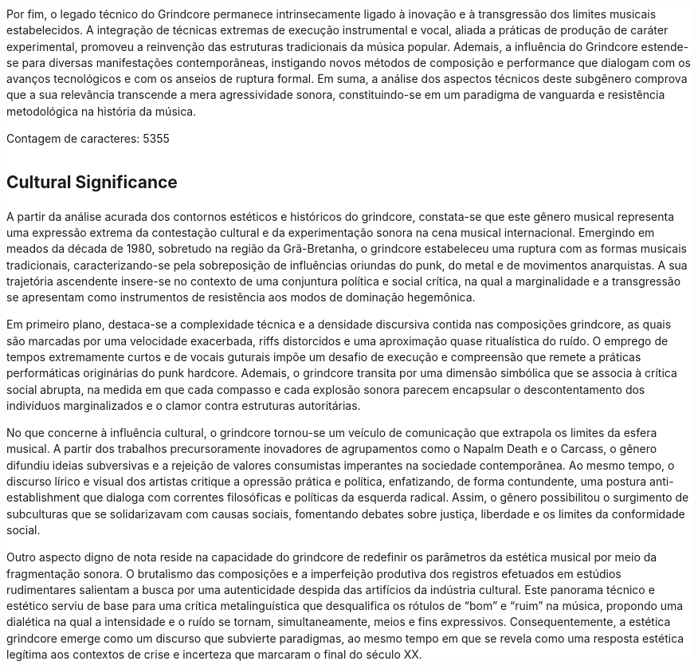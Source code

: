 Por fim, o legado técnico do Grindcore permanece intrinsecamente ligado à inovação e à transgressão
dos limites musicais estabelecidos. A integração de técnicas extremas de execução instrumental e
vocal, aliada a práticas de produção de caráter experimental, promoveu a reinvenção das estruturas
tradicionais da música popular. Ademais, a influência do Grindcore estende-se para diversas
manifestações contemporâneas, instigando novos métodos de composição e performance que dialogam com
os avanços tecnológicos e com os anseios de ruptura formal. Em suma, a análise dos aspectos técnicos
deste subgênero comprova que a sua relevância transcende a mera agressividade sonora,
constituindo-se em um paradigma de vanguarda e resistência metodológica na história da música.

Contagem de caracteres: 5355

## Cultural Significance

A partir da análise acurada dos contornos estéticos e históricos do grindcore, constata-se que este
gênero musical representa uma expressão extrema da contestação cultural e da experimentação sonora
na cena musical internacional. Emergindo em meados da década de 1980, sobretudo na região da
Grã-Bretanha, o grindcore estabeleceu uma ruptura com as formas musicais tradicionais,
caracterizando-se pela sobreposição de influências oriundas do punk, do metal e de movimentos
anarquistas. A sua trajetória ascendente insere-se no contexto de uma conjuntura política e social
crítica, na qual a marginalidade e a transgressão se apresentam como instrumentos de resistência aos
modos de dominação hegemônica.

Em primeiro plano, destaca-se a complexidade técnica e a densidade discursiva contida nas
composições grindcore, as quais são marcadas por uma velocidade exacerbada, riffs distorcidos e uma
aproximação quase ritualística do ruído. O emprego de tempos extremamente curtos e de vocais
guturais impõe um desafio de execução e compreensão que remete a práticas performáticas originárias
do punk hardcore. Ademais, o grindcore transita por uma dimensão simbólica que se associa à crítica
social abrupta, na medida em que cada compasso e cada explosão sonora parecem encapsular o
descontentamento dos indivíduos marginalizados e o clamor contra estruturas autoritárias.

No que concerne à influência cultural, o grindcore tornou-se um veículo de comunicação que extrapola
os limites da esfera musical. A partir dos trabalhos precursoramente inovadores de agrupamentos como
o Napalm Death e o Carcass, o gênero difundiu ideias subversivas e a rejeição de valores consumistas
imperantes na sociedade contemporânea. Ao mesmo tempo, o discurso lírico e visual dos artistas
critique a opressão prática e política, enfatizando, de forma contundente, uma postura
anti-establishment que dialoga com correntes filosóficas e políticas da esquerda radical. Assim, o
gênero possibilitou o surgimento de subculturas que se solidarizavam com causas sociais, fomentando
debates sobre justiça, liberdade e os limites da conformidade social.

Outro aspecto digno de nota reside na capacidade do grindcore de redefinir os parâmetros da estética
musical por meio da fragmentação sonora. O brutalismo das composições e a imperfeição produtiva dos
registros efetuados em estúdios rudimentares salientam a busca por uma autenticidade despida das
artifícios da indústria cultural. Este panorama técnico e estético serviu de base para uma crítica
metalinguística que desqualifica os rótulos de “bom” e “ruim” na música, propondo uma dialética na
qual a intensidade e o ruído se tornam, simultaneamente, meios e fins expressivos. Consequentemente,
a estética grindcore emerge como um discurso que subvierte paradigmas, ao mesmo tempo em que se
revela como uma resposta estética legítima aos contextos de crise e incerteza que marcaram o final
do século XX.

